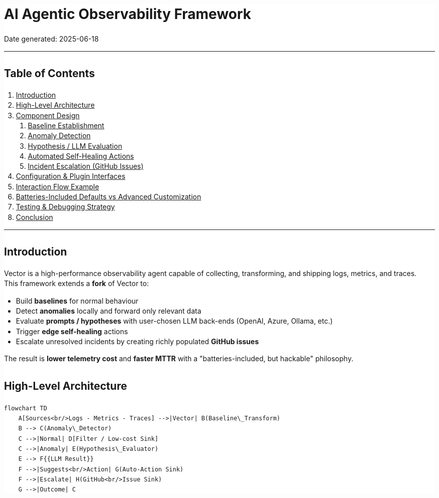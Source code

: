 # AI Agentic Observability Framework

Date generated: 2025-06-18



---

## Table of Contents
1. [Introduction](#introduction)
2. [High-Level Architecture](#high-level-architecture)
3. [Component Design](#component-design)
   1. [Baseline Establishment](#baseline-establishment)
   2. [Anomaly Detection](#anomaly-detection)
   3. [Hypothesis / LLM Evaluation](#hypothesis--llm-evaluation)
   4. [Automated Self-Healing Actions](#automated-self-healing-actions)
   5. [Incident Escalation (GitHub Issues)](#incident-escalation-github-issues)
4. [Configuration & Plugin Interfaces](#configuration--plugin-interfaces)
5. [Interaction Flow Example](#interaction-flow-example)
6. [Batteries-Included Defaults vs Advanced Customization](#batteries-included-defaults-vs-advanced-customization)
7. [Testing & Debugging Strategy](#testing--debugging-strategy)
8. [Conclusion](#conclusion)

---

## Introduction

Vector is a high-performance observability agent capable of collecting, transforming, and shipping logs, metrics, and traces.  
This framework extends a **fork** of Vector to:

* Build **baselines** for normal behaviour  
* Detect **anomalies** locally and forward only relevant data  
* Evaluate **prompts / hypotheses** with user-chosen LLM back-ends (OpenAI, Azure, Ollama, etc.)  
* Trigger **edge self-healing** actions  
* Escalate unresolved incidents by creating richly populated **GitHub issues**  

The result is **lower telemetry cost** and **faster MTTR** with a "batteries-included, but hackable" philosophy.

## High-Level Architecture

```mermaid
flowchart TD
    A[Sources<br/>Logs - Metrics - Traces] -->|Vector| B(Baseline\_Transform)
    B --> C(Anomaly\_Detector)
    C -->|Normal| D[Filter / Low-cost Sink]
    C -->|Anomaly| E(Hypothesis\_Evaluator)
    E --> F{{LLM Result}}
    F -->|Suggests<br/>Action| G(Auto-Action Sink)
    F -->|Escalate| H(GitHub<br/>Issue Sink)
    G -->|Outcome| C
```
